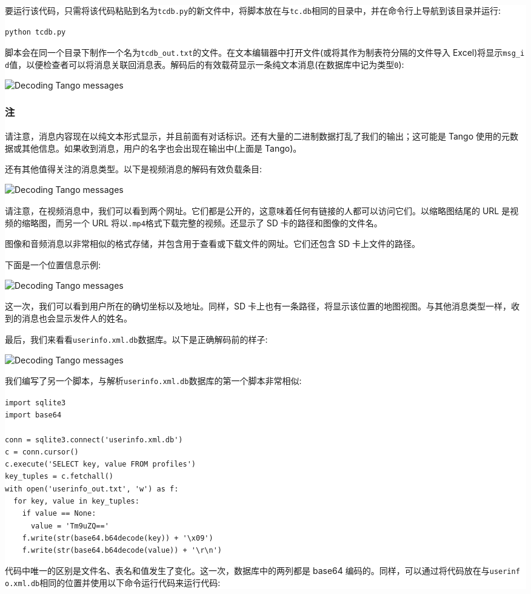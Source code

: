 要运行该代码，只需将该代码粘贴到名为`tcdb.py`的新文件中，将脚本放在与`tc.db`相同的目录中，并在命令行上导航到该目录并运行:

```
python tcdb.py

```

脚本会在同一个目录下制作一个名为`tcdb_out.txt`的文件。在文本编辑器中打开文件(或将其作为制表符分隔的文件导入 Excel)将显示`msg_id`值，以便检查者可以将消息关联回消息表。解码后的有效载荷显示一条纯文本消息(在数据库中记为类型`0`):

![Decoding Tango messages](../Images/image00402.jpeg)

### 注

请注意，消息内容现在以纯文本形式显示，并且前面有对话标识。还有大量的二进制数据打乱了我们的输出；这可能是 Tango 使用的元数据或其他信息。如果收到消息，用户的名字也会出现在输出中(上面是 Tango)。

还有其他值得关注的消息类型。以下是视频消息的解码有效负载条目:

![Decoding Tango messages](../Images/image00403.jpeg)

请注意，在视频消息中，我们可以看到两个网址。它们都是公开的，这意味着任何有链接的人都可以访问它们。以缩略图结尾的 URL 是视频的缩略图，而另一个 URL 将以`.mp4`格式下载完整的视频。还显示了 SD 卡的路径和图像的文件名。

图像和音频消息以非常相似的格式存储，并包含用于查看或下载文件的网址。它们还包含 SD 卡上文件的路径。

下面是一个位置信息示例:

![Decoding Tango messages](../Images/image00404.jpeg)

这一次，我们可以看到用户所在的确切坐标以及地址。同样，SD 卡上也有一条路径，将显示该位置的地图视图。与其他消息类型一样，收到的消息也会显示发件人的姓名。

最后，我们来看看`userinfo.xml.db`数据库。以下是正确解码前的样子:

![Decoding Tango messages](../Images/image00405.jpeg)

我们编写了另一个脚本，与解析`userinfo.xml.db`数据库的第一个脚本非常相似:

```
import sqlite3
import base64

conn = sqlite3.connect('userinfo.xml.db')
c = conn.cursor()
c.execute('SELECT key, value FROM profiles')
key_tuples = c.fetchall()
with open('userinfo_out.txt', 'w') as f:
  for key, value in key_tuples:
    if value == None:
      value = 'Tm9uZQ=='
    f.write(str(base64.b64decode(key)) + '\x09')
    f.write(str(base64.b64decode(value)) + '\r\n')
```

代码中唯一的区别是文件名、表名和值发生了变化。这一次，数据库中的两列都是 base64 编码的。同样，可以通过将代码放在与`userinfo.xml.db`相同的位置并使用以下命令运行代码来运行代码:
